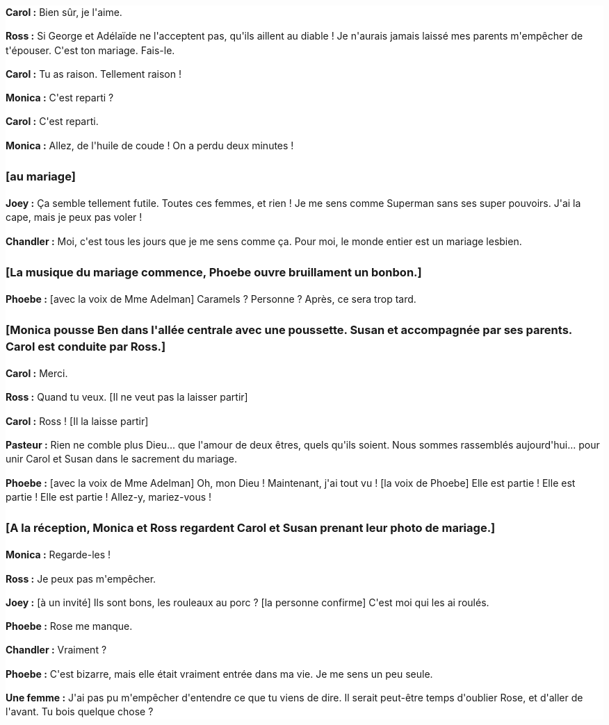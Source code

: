**Carol :** Bien sûr, je l'aime.

**Ross :** Si George et Adélaïde ne l'acceptent pas, qu'ils aillent au diable ! Je n'aurais jamais laissé mes parents m'empêcher de t'épouser. C'est ton mariage. Fais-le.

**Carol :** Tu as raison. Tellement raison !

**Monica :** C'est reparti ?

**Carol :** C'est reparti.

**Monica :** Allez, de l'huile de coude ! On a perdu deux minutes !

### [au mariage]

**Joey :** Ça semble tellement futile. Toutes ces femmes, et rien ! Je me sens comme Superman sans ses super pouvoirs. J'ai la cape, mais je peux pas voler !

**Chandler :** Moi, c'est tous les jours que je me sens comme ça. Pour moi, le monde entier est un mariage lesbien.

### [La musique du mariage commence, Phoebe ouvre bruillament un bonbon.]

**Phoebe :** [avec la voix de Mme Adelman] Caramels ? Personne ? Après, ce sera trop tard.

### [Monica pousse Ben dans l'allée centrale avec une poussette. Susan et accompagnée par ses parents. Carol est conduite par Ross.]

**Carol :** Merci.

**Ross :** Quand tu veux. [Il ne veut pas la laisser partir]

**Carol :** Ross ! [Il la laisse partir]

**Pasteur :** Rien ne comble plus Dieu... que l'amour de deux êtres, quels qu'ils soient. Nous sommes rassemblés aujourd'hui... pour unir Carol et Susan dans le sacrement du mariage.

**Phoebe :** [avec la voix de Mme Adelman] Oh, mon Dieu ! Maintenant, j'ai tout vu ! [la voix de Phoebe] Elle est partie ! Elle est partie ! Elle est partie ! Allez-y, mariez-vous !

### [A la réception, Monica et Ross regardent Carol et Susan prenant leur photo de mariage.]

**Monica :** Regarde-les !

**Ross :** Je peux pas m'empêcher.

**Joey :** [à un invité] Ils sont bons, les rouleaux au porc ? [la personne confirme] C'est moi qui les ai roulés.

**Phoebe :** Rose me manque.

**Chandler :** Vraiment ?

**Phoebe :** C'est bizarre, mais elle était vraiment entrée dans ma vie. Je me sens un peu seule.

**Une femme :** J'ai pas pu m'empêcher d'entendre ce que tu viens de dire. Il serait peut-être temps d'oublier Rose, et d'aller de l'avant. Tu bois quelque chose ?
